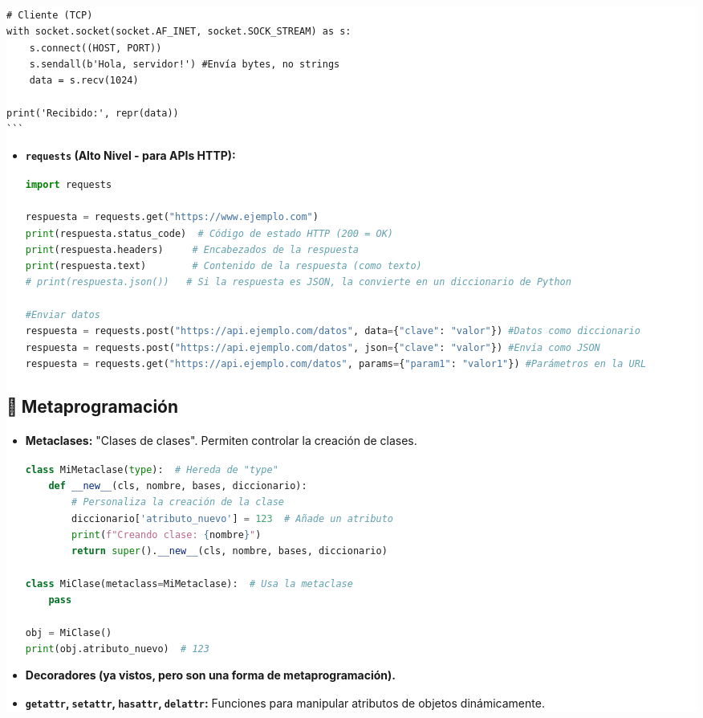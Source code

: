 
    # Cliente (TCP)
    with socket.socket(socket.AF_INET, socket.SOCK_STREAM) as s:
        s.connect((HOST, PORT))
        s.sendall(b'Hola, servidor!') #Envía bytes, no strings
        data = s.recv(1024)

    print('Recibido:', repr(data))
    ```

*   **`requests` (Alto Nivel - para APIs HTTP):**

    ```python
    import requests

    respuesta = requests.get("https://www.ejemplo.com")
    print(respuesta.status_code)  # Código de estado HTTP (200 = OK)
    print(respuesta.headers)     # Encabezados de la respuesta
    print(respuesta.text)        # Contenido de la respuesta (como texto)
    # print(respuesta.json())   # Si la respuesta es JSON, la convierte en un diccionario de Python

    #Enviar datos
    respuesta = requests.post("https://api.ejemplo.com/datos", data={"clave": "valor"}) #Datos como diccionario
    respuesta = requests.post("https://api.ejemplo.com/datos", json={"clave": "valor"}) #Envía como JSON
    respuesta = requests.get("https://api.ejemplo.com/datos", params={"param1": "valor1"}) #Parámetros en la URL
    ```
## 🔬 **Metaprogramación**

*   **Metaclases:**  "Clases de clases".  Permiten controlar la creación de clases.

    ```python
    class MiMetaclase(type):  # Hereda de "type"
        def __new__(cls, nombre, bases, diccionario):
            # Personaliza la creación de la clase
            diccionario['atributo_nuevo'] = 123  # Añade un atributo
            print(f"Creando clase: {nombre}")
            return super().__new__(cls, nombre, bases, diccionario)

    class MiClase(metaclass=MiMetaclase):  # Usa la metaclase
        pass

    obj = MiClase()
    print(obj.atributo_nuevo)  # 123
    ```

*   **Decoradores (ya vistos, pero son una forma de metaprogramación).**
*   **`getattr`, `setattr`, `hasattr`, `delattr`:**  Funciones para manipular atributos de objetos dinámicamente.
